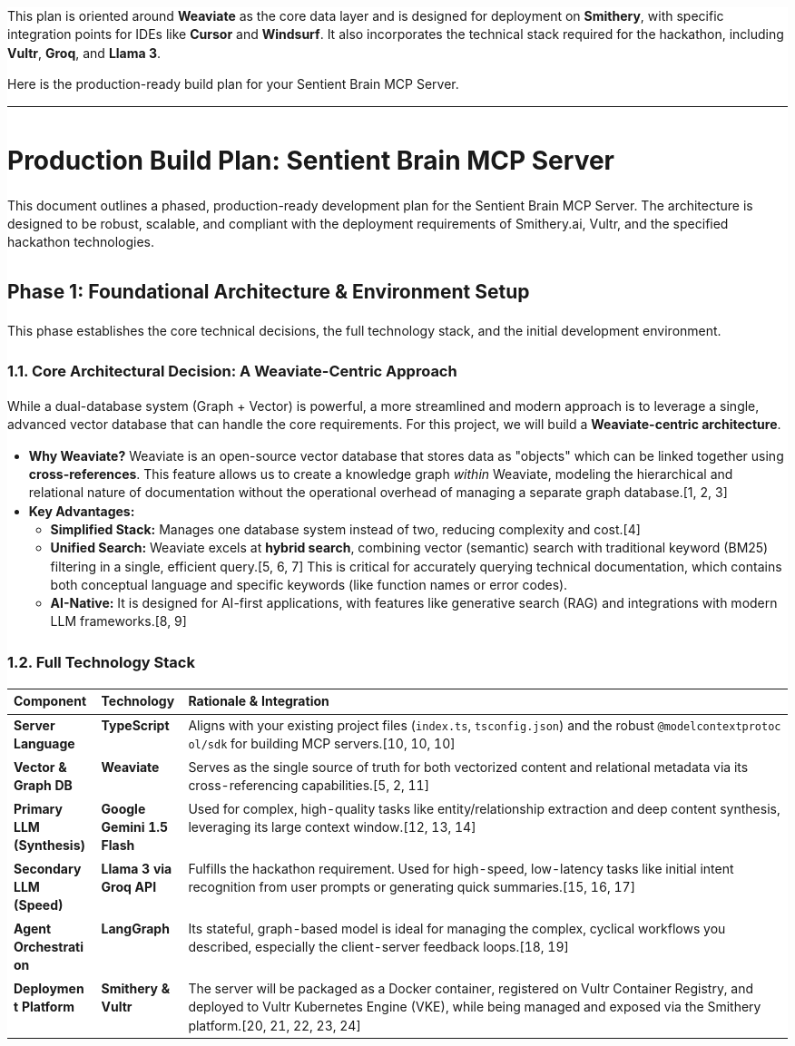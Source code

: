 

This plan is oriented around **Weaviate** as the core data layer and is designed for deployment on **Smithery**, with specific integration points for IDEs like **Cursor** and **Windsurf**. It also incorporates the technical stack required for the hackathon, including **Vultr**, **Groq**, and **Llama 3**.

Here is the production-ready build plan for your Sentient Brain MCP Server.

***

# Production Build Plan: Sentient Brain MCP Server

This document outlines a phased, production-ready development plan for the Sentient Brain MCP Server. The architecture is designed to be robust, scalable, and compliant with the deployment requirements of Smithery.ai, Vultr, and the specified hackathon technologies.

## Phase 1: Foundational Architecture & Environment Setup

This phase establishes the core technical decisions, the full technology stack, and the initial development environment.

### 1.1. Core Architectural Decision: A Weaviate-Centric Approach

While a dual-database system (Graph + Vector) is powerful, a more streamlined and modern approach is to leverage a single, advanced vector database that can handle the core requirements. For this project, we will build a **Weaviate-centric architecture**.

*   **Why Weaviate?** Weaviate is an open-source vector database that stores data as "objects" which can be linked together using **cross-references**. This feature allows us to create a knowledge graph *within* Weaviate, modeling the hierarchical and relational nature of documentation without the operational overhead of managing a separate graph database.[1, 2, 3]
*   **Key Advantages:**
    *   **Simplified Stack:** Manages one database system instead of two, reducing complexity and cost.[4]
    *   **Unified Search:** Weaviate excels at **hybrid search**, combining vector (semantic) search with traditional keyword (BM25) filtering in a single, efficient query.[5, 6, 7] This is critical for accurately querying technical documentation, which contains both conceptual language and specific keywords (like function names or error codes).
    *   **AI-Native:** It is designed for AI-first applications, with features like generative search (RAG) and integrations with modern LLM frameworks.[8, 9]

### 1.2. Full Technology Stack

| Component | Technology | Rationale & Integration |
| :--- | :--- | :--- |
| **Server Language** | **TypeScript** | Aligns with your existing project files (`index.ts`, `tsconfig.json`) and the robust `@modelcontextprotocol/sdk` for building MCP servers.[10, 10, 10] |
| **Vector & Graph DB** | **Weaviate** | Serves as the single source of truth for both vectorized content and relational metadata via its cross-referencing capabilities.[5, 2, 11] |
| **Primary LLM (Synthesis)** | **Google Gemini 1.5 Flash** | Used for complex, high-quality tasks like entity/relationship extraction and deep content synthesis, leveraging its large context window.[12, 13, 14] |
| **Secondary LLM (Speed)** | **Llama 3 via Groq API** | Fulfills the hackathon requirement. Used for high-speed, low-latency tasks like initial intent recognition from user prompts or generating quick summaries.[15, 16, 17] |
| **Agent Orchestration** | **LangGraph** | Its stateful, graph-based model is ideal for managing the complex, cyclical workflows you described, especially the client-server feedback loops.[18, 19] |
| **Deployment Platform** | **Smithery & Vultr** | The server will be packaged as a Docker container, registered on Vultr Container Registry, and deployed to Vultr Kubernetes Engine (VKE), while being managed and exposed via the Smithery platform.[20, 21, 22, 23, 24] |
